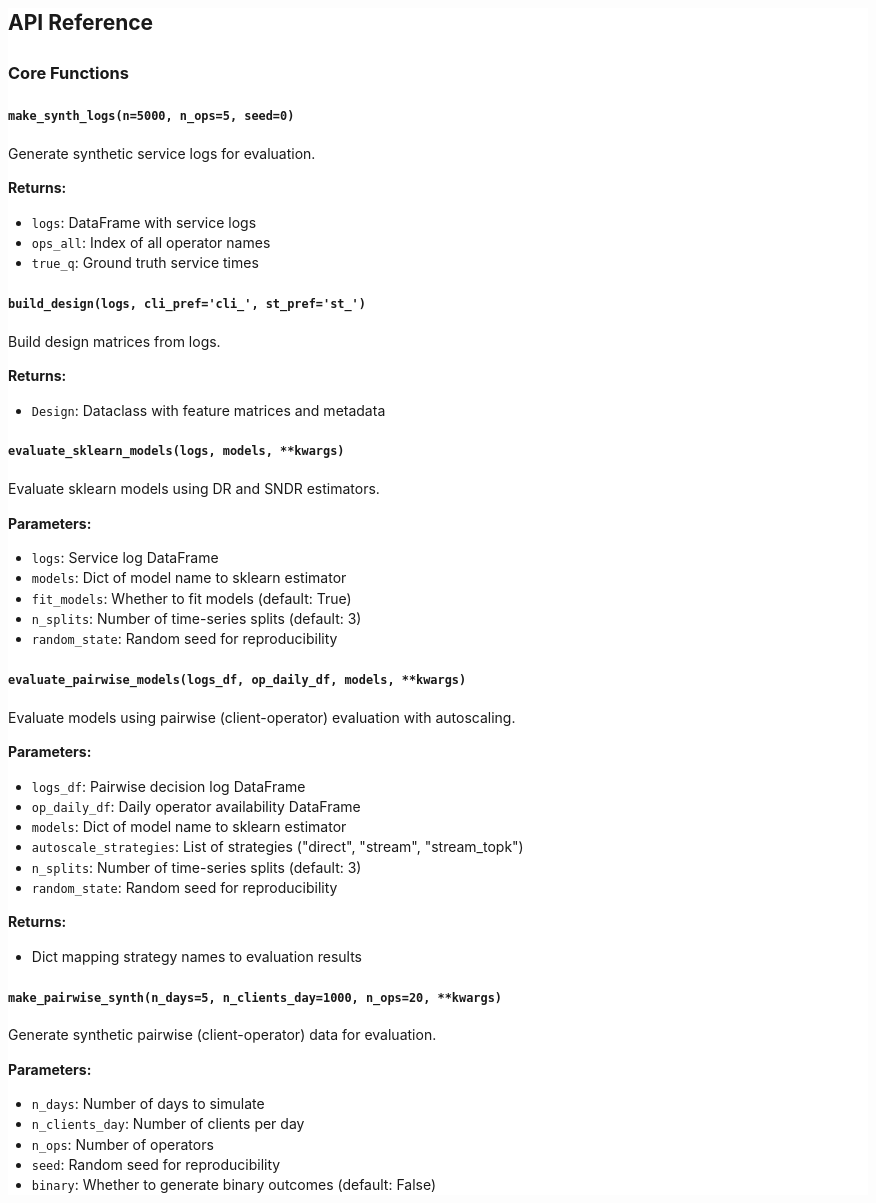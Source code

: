 
## API Reference

### Core Functions

#### `make_synth_logs(n=5000, n_ops=5, seed=0)`
Generate synthetic service logs for evaluation.

**Returns:**
- `logs`: DataFrame with service logs
- `ops_all`: Index of all operator names
- `true_q`: Ground truth service times

#### `build_design(logs, cli_pref='cli_', st_pref='st_')`
Build design matrices from logs.

**Returns:**
- `Design`: Dataclass with feature matrices and metadata

#### `evaluate_sklearn_models(logs, models, **kwargs)`
Evaluate sklearn models using DR and SNDR estimators.

**Parameters:**
- `logs`: Service log DataFrame
- `models`: Dict of model name to sklearn estimator
- `fit_models`: Whether to fit models (default: True)
- `n_splits`: Number of time-series splits (default: 3)
- `random_state`: Random seed for reproducibility

#### `evaluate_pairwise_models(logs_df, op_daily_df, models, **kwargs)`
Evaluate models using pairwise (client-operator) evaluation with autoscaling.

**Parameters:**
- `logs_df`: Pairwise decision log DataFrame
- `op_daily_df`: Daily operator availability DataFrame
- `models`: Dict of model name to sklearn estimator
- `autoscale_strategies`: List of strategies ("direct", "stream", "stream_topk")
- `n_splits`: Number of time-series splits (default: 3)
- `random_state`: Random seed for reproducibility

**Returns:**
- Dict mapping strategy names to evaluation results

#### `make_pairwise_synth(n_days=5, n_clients_day=1000, n_ops=20, **kwargs)`
Generate synthetic pairwise (client-operator) data for evaluation.

**Parameters:**
- `n_days`: Number of days to simulate
- `n_clients_day`: Number of clients per day
- `n_ops`: Number of operators
- `seed`: Random seed for reproducibility
- `binary`: Whether to generate binary outcomes (default: False)
